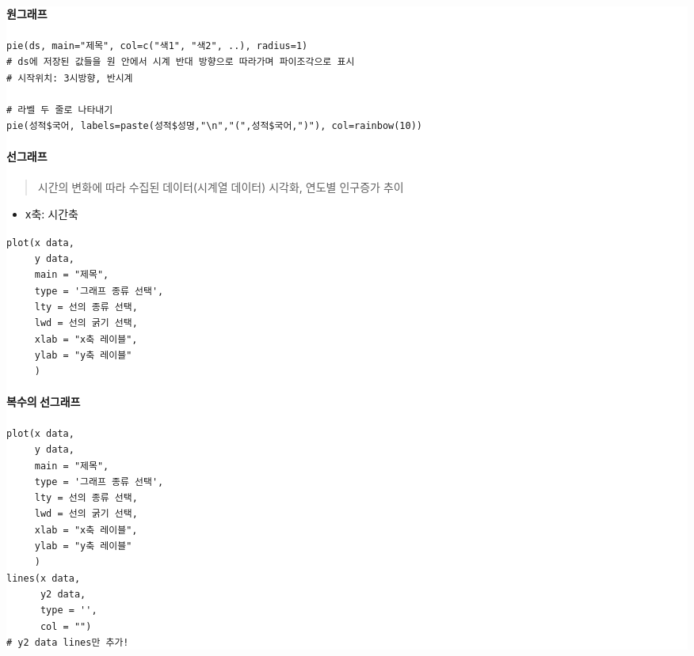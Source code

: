 



#### 원그래프

```
pie(ds, main="제목", col=c("색1", "색2", ..), radius=1)
# ds에 저장된 값들을 원 안에서 시계 반대 방향으로 따라가며 파이조각으로 표시
# 시작위치: 3시방향, 반시계

# 라벨 두 줄로 나타내기
pie(성적$국어, labels=paste(성적$성명,"\n","(",성적$국어,")"), col=rainbow(10))
```





#### 선그래프

> 시간의 변화에 따라 수집된 데이터(시계열 데이터) 시각화, 연도별 인구증가 추이

* x축: 시간축

```
plot(x data,
	 y data,
	 main = "제목",
	 type = '그래프 종류 선택',
	 lty = 선의 종류 선택,
	 lwd = 선의 굵기 선택,
	 xlab = "x축 레이블",
	 ylab = "y축 레이블"
	 )
```





#### 복수의 선그래프

```
plot(x data,
	 y data,
	 main = "제목",
	 type = '그래프 종류 선택',
	 lty = 선의 종류 선택,
	 lwd = 선의 굵기 선택,
	 xlab = "x축 레이블",
	 ylab = "y축 레이블"
	 )
lines(x data,
	  y2 data,
	  type = '',
	  col = "")
# y2 data lines만 추가!
```
